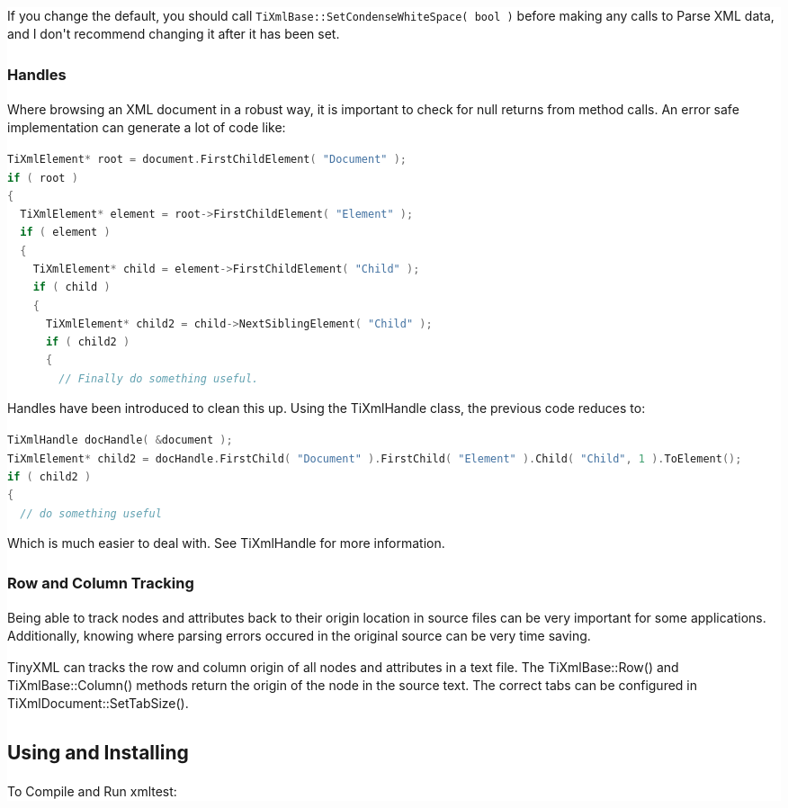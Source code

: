 If you change the default, you should call
`TiXmlBase::SetCondenseWhiteSpace( bool )`
before making any calls to Parse XML data, and I don't recommend changing it
after it has been set.


### Handles
Where browsing an XML document in a robust way, it is important to check
for null returns from method calls. An error safe implementation can
generate a lot of code like:

```c
TiXmlElement* root = document.FirstChildElement( "Document" );
if ( root )
{
  TiXmlElement* element = root->FirstChildElement( "Element" );
  if ( element )
  {
    TiXmlElement* child = element->FirstChildElement( "Child" );
    if ( child )
    {
      TiXmlElement* child2 = child->NextSiblingElement( "Child" );
      if ( child2 )
      {
        // Finally do something useful.
```

Handles have been introduced to clean this up. Using the TiXmlHandle class,
the previous code reduces to:

```c
TiXmlHandle docHandle( &document );
TiXmlElement* child2 = docHandle.FirstChild( "Document" ).FirstChild( "Element" ).Child( "Child", 1 ).ToElement();
if ( child2 )
{
  // do something useful
```

Which is much easier to deal with. See TiXmlHandle for more information.


### Row and Column Tracking
Being able to track nodes and attributes back to their origin location
in source files can be very important for some applications. Additionally,
knowing where parsing errors occured in the original source can be very
time saving.

TinyXML can tracks the row and column origin of all nodes and attributes
in a text file. The TiXmlBase::Row() and TiXmlBase::Column() methods return
the origin of the node in the source text. The correct tabs can be 
configured in TiXmlDocument::SetTabSize().


## Using and Installing
To Compile and Run xmltest:
